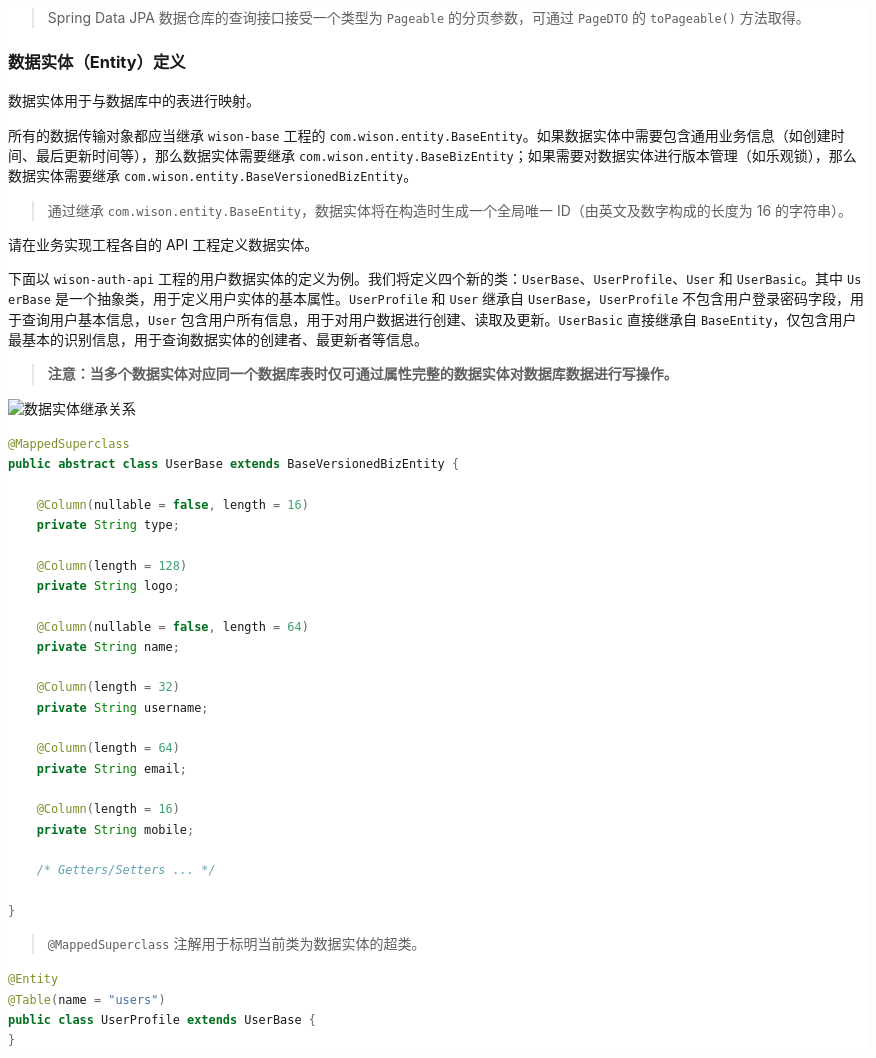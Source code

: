 > Spring Data JPA 数据仓库的查询接口接受一个类型为 `Pageable` 的分页参数，可通过 `PageDTO` 的 `toPageable()` 方法取得。

### 数据实体（Entity）定义

数据实体用于与数据库中的表进行映射。

所有的数据传输对象都应当继承 `wison-base` 工程的 `com.wison.entity.BaseEntity`。如果数据实体中需要包含通用业务信息（如创建时间、最后更新时间等），那么数据实体需要继承 `com.wison.entity.BaseBizEntity`；如果需要对数据实体进行版本管理（如乐观锁），那么数据实体需要继承 `com.wison.entity.BaseVersionedBizEntity`。

> 通过继承 `com.wison.entity.BaseEntity`，数据实体将在构造时生成一个全局唯一 ID（由英文及数字构成的长度为 16 的字符串）。

请在业务实现工程各自的 API 工程定义数据实体。

下面以 `wison-auth-api` 工程的用户数据实体的定义为例。我们将定义四个新的类：`UserBase`、`UserProfile`、`User` 和 `UserBasic`。其中 `UserBase` 是一个抽象类，用于定义用户实体的基本属性。`UserProfile` 和 `User` 继承自 `UserBase`，`UserProfile` 不包含用户登录密码字段，用于查询用户基本信息，`User` 包含用户所有信息，用于对用户数据进行创建、读取及更新。`UserBasic` 直接继承自 `BaseEntity`，仅包含用户最基本的识别信息，用于查询数据实体的创建者、最更新者等信息。

> **注意：当多个数据实体对应同一个数据库表时仅可通过属性完整的数据实体对数据库数据进行写操作。**



![数据实体继承关系](/img/base-entity.png)

```java
@MappedSuperclass
public abstract class UserBase extends BaseVersionedBizEntity {

    @Column(nullable = false, length = 16)
    private String type;

    @Column(length = 128)
    private String logo;

    @Column(nullable = false, length = 64)
    private String name;

    @Column(length = 32)
    private String username;

    @Column(length = 64)
    private String email;

    @Column(length = 16)
    private String mobile;

    /* Getters/Setters ... */

}
```

> `@MappedSuperclass` 注解用于标明当前类为数据实体的超类。

```java
@Entity
@Table(name = "users")
public class UserProfile extends UserBase {
}
```

